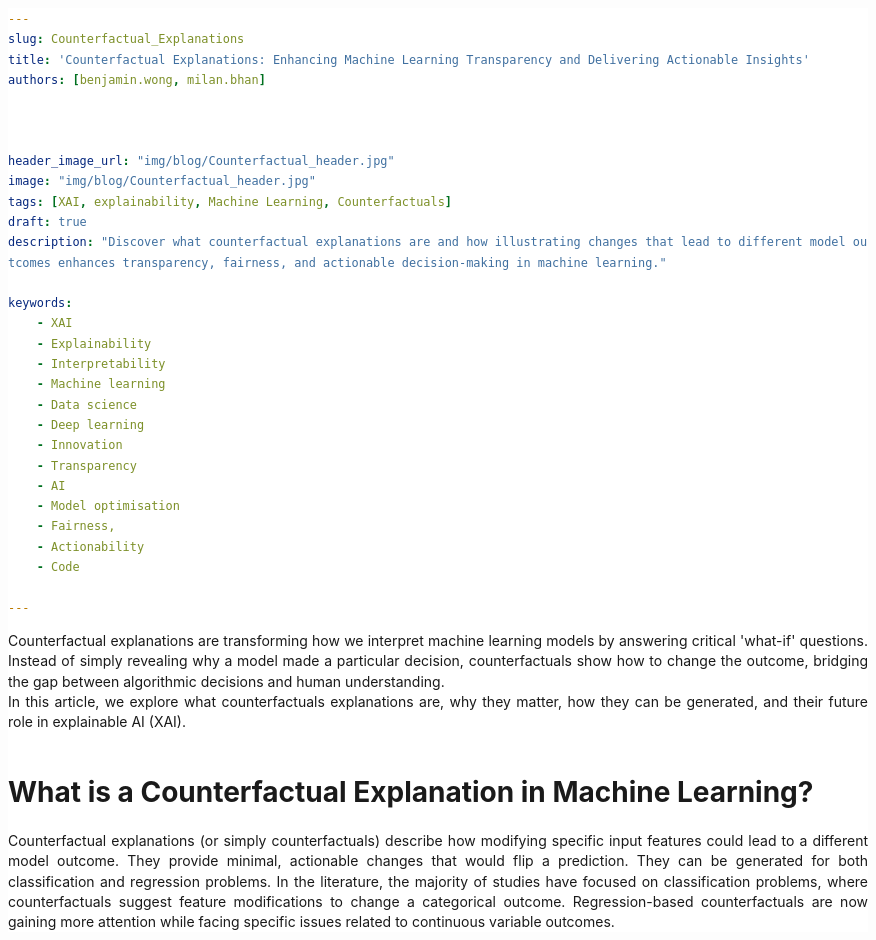 ```yaml
---
slug: Counterfactual_Explanations
title: 'Counterfactual Explanations: Enhancing Machine Learning Transparency and Delivering Actionable Insights'
authors: [benjamin.wong, milan.bhan]



header_image_url: "img/blog/Counterfactual_header.jpg"
image: "img/blog/Counterfactual_header.jpg"
tags: [XAI, explainability, Machine Learning, Counterfactuals]
draft: true
description: "Discover what counterfactual explanations are and how illustrating changes that lead to different model outcomes enhances transparency, fairness, and actionable decision-making in machine learning."

keywords:
    - XAI
    - Explainability
    - Interpretability
    - Machine learning
    - Data science
    - Deep learning
    - Innovation
    - Transparency
    - AI
    - Model optimisation
    - Fairness, 
    - Actionability
    - Code
    
---
```




<div align="justify"> 

Counterfactual explanations are transforming how we interpret machine learning models by answering critical 'what-if' questions. Instead of simply revealing why a model made a particular decision, counterfactuals show how to change the outcome, bridging the gap between algorithmic decisions and human understanding.  
In this article, we explore what counterfactuals explanations are, why they matter, how they can be generated, and their future role in explainable AI (XAI).

# What is a Counterfactual Explanation in Machine Learning?

Counterfactual explanations (or simply counterfactuals) describe how modifying specific input features could lead to a different model outcome. They provide minimal, actionable changes that would flip a prediction. They can be generated for both classification and regression problems. In the literature, the majority of studies have focused on classification problems, where counterfactuals suggest feature modifications to change a categorical outcome. Regression-based counterfactuals are now gaining more attention while facing specific issues related to continuous variable outcomes.
